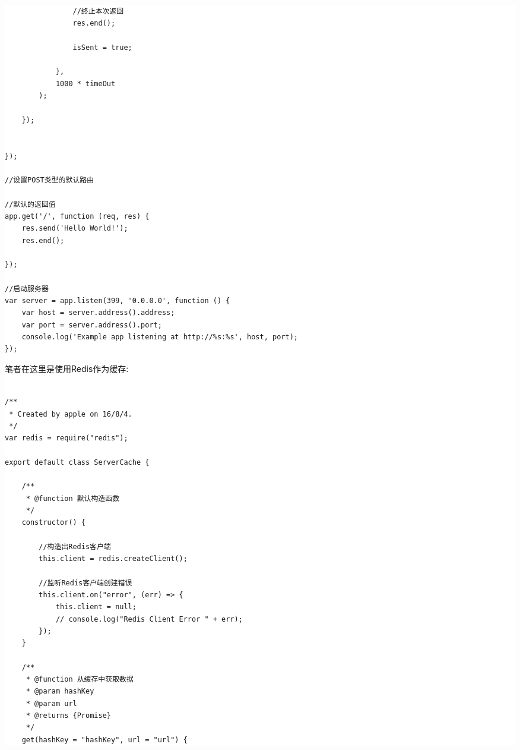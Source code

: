 ```
                //终止本次返回
                res.end();

                isSent = true;

            },
            1000 * timeOut
        );

    });


});

//设置POST类型的默认路由

//默认的返回值
app.get('/', function (req, res) {
    res.send('Hello World!');
    res.end();

});

//启动服务器
var server = app.listen(399, '0.0.0.0', function () {
    var host = server.address().address;
    var port = server.address().port;
    console.log('Example app listening at http://%s:%s', host, port);
});
```

笔者在这里是使用Redis作为缓存:

```

/**
 * Created by apple on 16/8/4.
 */
var redis = require("redis");

export default class ServerCache {

    /**
     * @function 默认构造函数
     */
    constructor() {

        //构造出Redis客户端
        this.client = redis.createClient();

        //监听Redis客户端创建错误
        this.client.on("error", (err) => {
            this.client = null;
            // console.log("Redis Client Error " + err);
        });
    }

    /**
     * @function 从缓存中获取数据
     * @param hashKey
     * @param url
     * @returns {Promise}
     */
    get(hashKey = "hashKey", url = "url") {
```